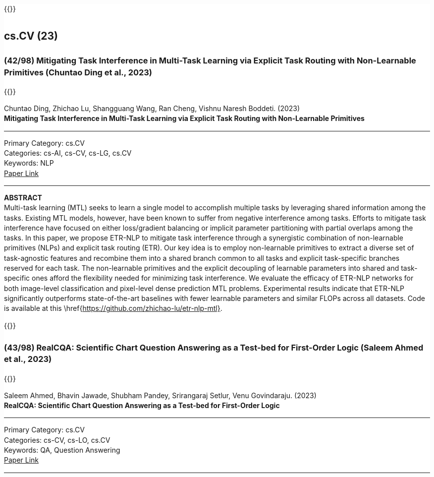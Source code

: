{{</citation>}}


## cs.CV (23)



### (42/98) Mitigating Task Interference in Multi-Task Learning via Explicit Task Routing with Non-Learnable Primitives (Chuntao Ding et al., 2023)

{{<citation>}}

Chuntao Ding, Zhichao Lu, Shangguang Wang, Ran Cheng, Vishnu Naresh Boddeti. (2023)  
**Mitigating Task Interference in Multi-Task Learning via Explicit Task Routing with Non-Learnable Primitives**  

---
Primary Category: cs.CV  
Categories: cs-AI, cs-CV, cs-LG, cs.CV  
Keywords: NLP  
[Paper Link](http://arxiv.org/abs/2308.02066v1)  

---


**ABSTRACT**  
Multi-task learning (MTL) seeks to learn a single model to accomplish multiple tasks by leveraging shared information among the tasks. Existing MTL models, however, have been known to suffer from negative interference among tasks. Efforts to mitigate task interference have focused on either loss/gradient balancing or implicit parameter partitioning with partial overlaps among the tasks. In this paper, we propose ETR-NLP to mitigate task interference through a synergistic combination of non-learnable primitives (NLPs) and explicit task routing (ETR). Our key idea is to employ non-learnable primitives to extract a diverse set of task-agnostic features and recombine them into a shared branch common to all tasks and explicit task-specific branches reserved for each task. The non-learnable primitives and the explicit decoupling of learnable parameters into shared and task-specific ones afford the flexibility needed for minimizing task interference. We evaluate the efficacy of ETR-NLP networks for both image-level classification and pixel-level dense prediction MTL problems. Experimental results indicate that ETR-NLP significantly outperforms state-of-the-art baselines with fewer learnable parameters and similar FLOPs across all datasets. Code is available at this \href{https://github.com/zhichao-lu/etr-nlp-mtl}.

{{</citation>}}


### (43/98) RealCQA: Scientific Chart Question Answering as a Test-bed for First-Order Logic (Saleem Ahmed et al., 2023)

{{<citation>}}

Saleem Ahmed, Bhavin Jawade, Shubham Pandey, Srirangaraj Setlur, Venu Govindaraju. (2023)  
**RealCQA: Scientific Chart Question Answering as a Test-bed for First-Order Logic**  

---
Primary Category: cs.CV  
Categories: cs-CV, cs-LO, cs.CV  
Keywords: QA, Question Answering  
[Paper Link](http://arxiv.org/abs/2308.01979v1)  

---